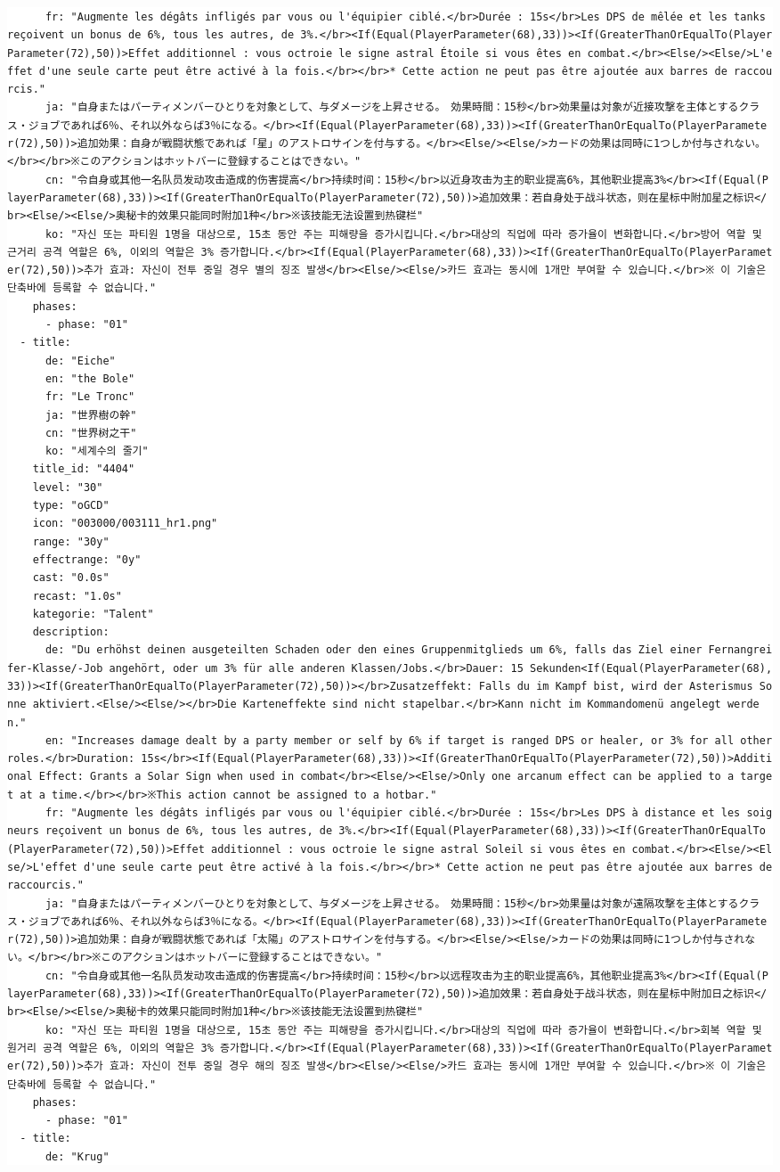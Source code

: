           fr: "Augmente les dégâts infligés par vous ou l'équipier ciblé.</br>Durée : 15s</br>Les DPS de mêlée et les tanks reçoivent un bonus de 6%, tous les autres, de 3%.</br><If(Equal(PlayerParameter(68),33))><If(GreaterThanOrEqualTo(PlayerParameter(72),50))>Effet additionnel : vous octroie le signe astral Étoile si vous êtes en combat.</br><Else/><Else/>L'effet d'une seule carte peut être activé à la fois.</br></br>* Cette action ne peut pas être ajoutée aux barres de raccourcis."
          ja: "自身またはパーティメンバーひとりを対象として、与ダメージを上昇させる。　効果時間：15秒</br>効果量は対象が近接攻撃を主体とするクラス・ジョブであれば6％、それ以外ならば3％になる。</br><If(Equal(PlayerParameter(68),33))><If(GreaterThanOrEqualTo(PlayerParameter(72),50))>追加効果：自身が戦闘状態であれば「星」のアストロサインを付与する。</br><Else/><Else/>カードの効果は同時に1つしか付与されない。</br></br>※このアクションはホットバーに登録することはできない。"
          cn: "令自身或其他一名队员发动攻击造成的伤害提高</br>持续时间：15秒</br>以近身攻击为主的职业提高6%，其他职业提高3%</br><If(Equal(PlayerParameter(68),33))><If(GreaterThanOrEqualTo(PlayerParameter(72),50))>追加效果：若自身处于战斗状态，则在星标中附加星之标识</br><Else/><Else/>奥秘卡的效果只能同时附加1种</br>※该技能无法设置到热键栏"
          ko: "자신 또는 파티원 1명을 대상으로, 15초 동안 주는 피해량을 증가시킵니다.</br>대상의 직업에 따라 증가율이 변화합니다.</br>방어 역할 및 근거리 공격 역할은 6%, 이외의 역할은 3% 증가합니다.</br><If(Equal(PlayerParameter(68),33))><If(GreaterThanOrEqualTo(PlayerParameter(72),50))>추가 효과: 자신이 전투 중일 경우 별의 징조 발생</br><Else/><Else/>카드 효과는 동시에 1개만 부여할 수 있습니다.</br>※ 이 기술은 단축바에 등록할 수 없습니다."
        phases:
          - phase: "01"
      - title:
          de: "Eiche"
          en: "the Bole"
          fr: "Le Tronc"
          ja: "世界樹の幹"
          cn: "世界树之干"
          ko: "세계수의 줄기"
        title_id: "4404"
        level: "30"
        type: "oGCD"
        icon: "003000/003111_hr1.png"
        range: "30y"
        effectrange: "0y"
        cast: "0.0s"
        recast: "1.0s"
        kategorie: "Talent"
        description:
          de: "Du erhöhst deinen ausgeteilten Schaden oder den eines Gruppenmitglieds um 6%, falls das Ziel einer Fernangreifer-Klasse/-Job angehört, oder um 3% für alle anderen Klassen/Jobs.</br>Dauer: 15 Sekunden<If(Equal(PlayerParameter(68),33))><If(GreaterThanOrEqualTo(PlayerParameter(72),50))></br>Zusatzeffekt: Falls du im Kampf bist, wird der Asterismus Sonne aktiviert.<Else/><Else/></br>Die Karteneffekte sind nicht stapelbar.</br>Kann nicht im Kommandomenü angelegt werden."
          en: "Increases damage dealt by a party member or self by 6% if target is ranged DPS or healer, or 3% for all other roles.</br>Duration: 15s</br><If(Equal(PlayerParameter(68),33))><If(GreaterThanOrEqualTo(PlayerParameter(72),50))>Additional Effect: Grants a Solar Sign when used in combat</br><Else/><Else/>Only one arcanum effect can be applied to a target at a time.</br></br>※This action cannot be assigned to a hotbar."
          fr: "Augmente les dégâts infligés par vous ou l'équipier ciblé.</br>Durée : 15s</br>Les DPS à distance et les soigneurs reçoivent un bonus de 6%, tous les autres, de 3%.</br><If(Equal(PlayerParameter(68),33))><If(GreaterThanOrEqualTo(PlayerParameter(72),50))>Effet additionnel : vous octroie le signe astral Soleil si vous êtes en combat.</br><Else/><Else/>L'effet d'une seule carte peut être activé à la fois.</br></br>* Cette action ne peut pas être ajoutée aux barres de raccourcis."
          ja: "自身またはパーティメンバーひとりを対象として、与ダメージを上昇させる。　効果時間：15秒</br>効果量は対象が遠隔攻撃を主体とするクラス・ジョブであれば6％、それ以外ならば3％になる。</br><If(Equal(PlayerParameter(68),33))><If(GreaterThanOrEqualTo(PlayerParameter(72),50))>追加効果：自身が戦闘状態であれば「太陽」のアストロサインを付与する。</br><Else/><Else/>カードの効果は同時に1つしか付与されない。</br></br>※このアクションはホットバーに登録することはできない。"
          cn: "令自身或其他一名队员发动攻击造成的伤害提高</br>持续时间：15秒</br>以远程攻击为主的职业提高6%，其他职业提高3%</br><If(Equal(PlayerParameter(68),33))><If(GreaterThanOrEqualTo(PlayerParameter(72),50))>追加效果：若自身处于战斗状态，则在星标中附加日之标识</br><Else/><Else/>奥秘卡的效果只能同时附加1种</br>※该技能无法设置到热键栏"
          ko: "자신 또는 파티원 1명을 대상으로, 15초 동안 주는 피해량을 증가시킵니다.</br>대상의 직업에 따라 증가율이 변화합니다.</br>회복 역할 및 원거리 공격 역할은 6%, 이외의 역할은 3% 증가합니다.</br><If(Equal(PlayerParameter(68),33))><If(GreaterThanOrEqualTo(PlayerParameter(72),50))>추가 효과: 자신이 전투 중일 경우 해의 징조 발생</br><Else/><Else/>카드 효과는 동시에 1개만 부여할 수 있습니다.</br>※ 이 기술은 단축바에 등록할 수 없습니다."
        phases:
          - phase: "01"
      - title:
          de: "Krug"